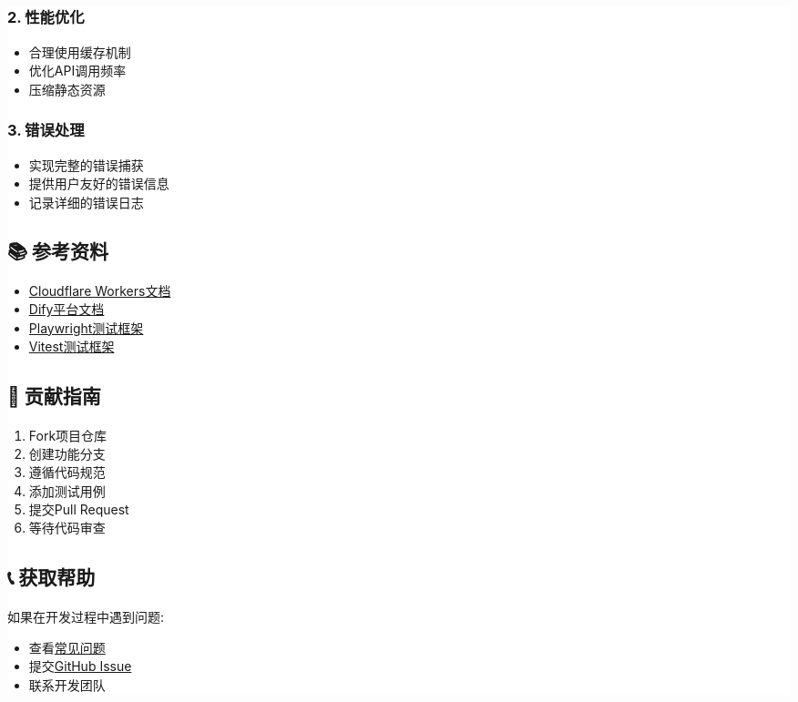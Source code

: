 ### 2. 性能优化
- 合理使用缓存机制
- 优化API调用频率
- 压缩静态资源

### 3. 错误处理
- 实现完整的错误捕获
- 提供用户友好的错误信息
- 记录详细的错误日志

## 📚 参考资料

- [Cloudflare Workers文档](https://developers.cloudflare.com/workers/)
- [Dify平台文档](https://docs.dify.ai/)
- [Playwright测试框架](https://playwright.dev/)
- [Vitest测试框架](https://vitest.dev/)

## 🤝 贡献指南

1. Fork项目仓库
2. 创建功能分支
3. 遵循代码规范
4. 添加测试用例
5. 提交Pull Request
6. 等待代码审查

## 📞 获取帮助

如果在开发过程中遇到问题:
- 查看[常见问题](../README.md#常见问题)
- 提交[GitHub Issue](https://github.com/ameureka/ai-driven-content-agent/issues)
- 联系开发团队